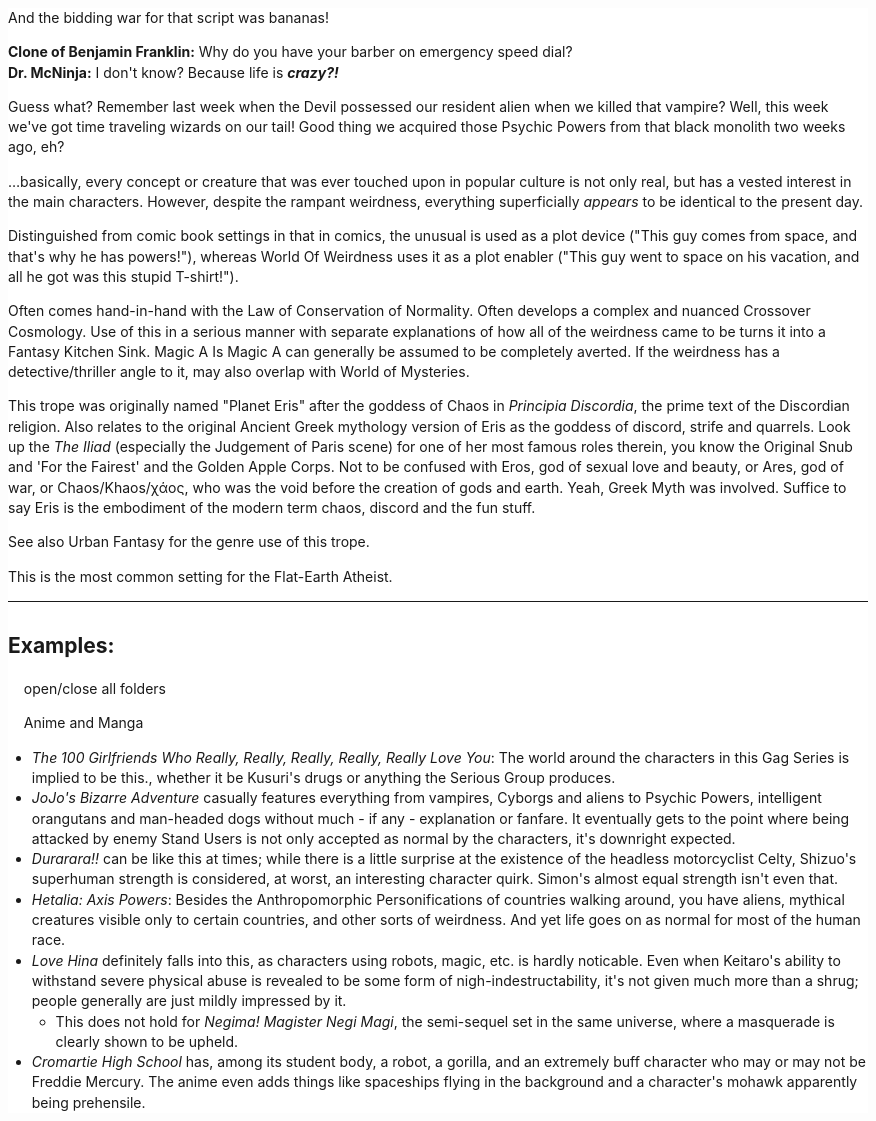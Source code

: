 And the bidding war for that script was bananas!

**Clone of Benjamin Franklin:** Why do you have your barber on emergency speed dial?  
**Dr. McNinja:** I don't know? Because life is _**crazy?!**_

Guess what? Remember last week when the Devil possessed our resident alien when we killed that vampire? Well, this week we've got time traveling wizards on our tail! Good thing we acquired those Psychic Powers from that black monolith two weeks ago, eh?

…basically, every concept or creature that was ever touched upon in popular culture is not only real, but has a vested interest in the main characters. However, despite the rampant weirdness, everything superficially _appears_ to be identical to the present day.

Distinguished from comic book settings in that in comics, the unusual is used as a plot device ("This guy comes from space, and that's why he has powers!"), whereas World Of Weirdness uses it as a plot enabler ("This guy went to space on his vacation, and all he got was this stupid T-shirt!").

Often comes hand-in-hand with the Law of Conservation of Normality. Often develops a complex and nuanced Crossover Cosmology. Use of this in a serious manner with separate explanations of how all of the weirdness came to be turns it into a Fantasy Kitchen Sink. Magic A Is Magic A can generally be assumed to be completely averted. If the weirdness has a detective/thriller angle to it, may also overlap with World of Mysteries.

This trope was originally named "Planet Eris" after the goddess of Chaos in _Principia Discordia_, the prime text of the Discordian religion. Also relates to the original Ancient Greek mythology version of Eris as the goddess of discord, strife and quarrels. Look up the _The Iliad_ (especially the Judgement of Paris scene) for one of her most famous roles therein, you know the Original Snub and 'For the Fairest' and the Golden Apple Corps. Not to be confused with Eros, god of sexual love and beauty, or Ares, god of war, or Chaos/Khaos/χάος, who was the void before the creation of gods and earth. Yeah, Greek Myth was involved. Suffice to say Eris is the embodiment of the modern term chaos, discord and the fun stuff.

See also Urban Fantasy for the genre use of this trope.

This is the most common setting for the Flat-Earth Atheist.

___

## Examples:

    open/close all folders 

    Anime and Manga 

-   _The 100 Girlfriends Who Really, Really, Really, Really, Really Love You_: The world around the characters in this Gag Series is implied to be this., whether it be Kusuri's drugs or anything the Serious Group produces.
-   _JoJo's Bizarre Adventure_ casually features everything from vampires, Cyborgs and aliens to Psychic Powers, intelligent orangutans and man-headed dogs without much - if any - explanation or fanfare. It eventually gets to the point where being attacked by enemy Stand Users is not only accepted as normal by the characters, it's downright expected.
-   _Durarara!!_ can be like this at times; while there is a little surprise at the existence of the headless motorcyclist Celty, Shizuo's superhuman strength is considered, at worst, an interesting character quirk. Simon's almost equal strength isn't even that.
-   _Hetalia: Axis Powers_: Besides the Anthropomorphic Personifications of countries walking around, you have aliens, mythical creatures visible only to certain countries, and other sorts of weirdness. And yet life goes on as normal for most of the human race.
-   _Love Hina_ definitely falls into this, as characters using robots, magic, etc. is hardly noticable. Even when Keitaro's ability to withstand severe physical abuse is revealed to be some form of nigh-indestructability, it's not given much more than a shrug; people generally are just mildly impressed by it.
    -   This does not hold for _Negima! Magister Negi Magi_, the semi-sequel set in the same universe, where a masquerade is clearly shown to be upheld.
-   _Cromartie High School_ has, among its student body, a robot, a gorilla, and an extremely buff character who may or may not be Freddie Mercury. The anime even adds things like spaceships flying in the background and a character's mohawk apparently being prehensile.